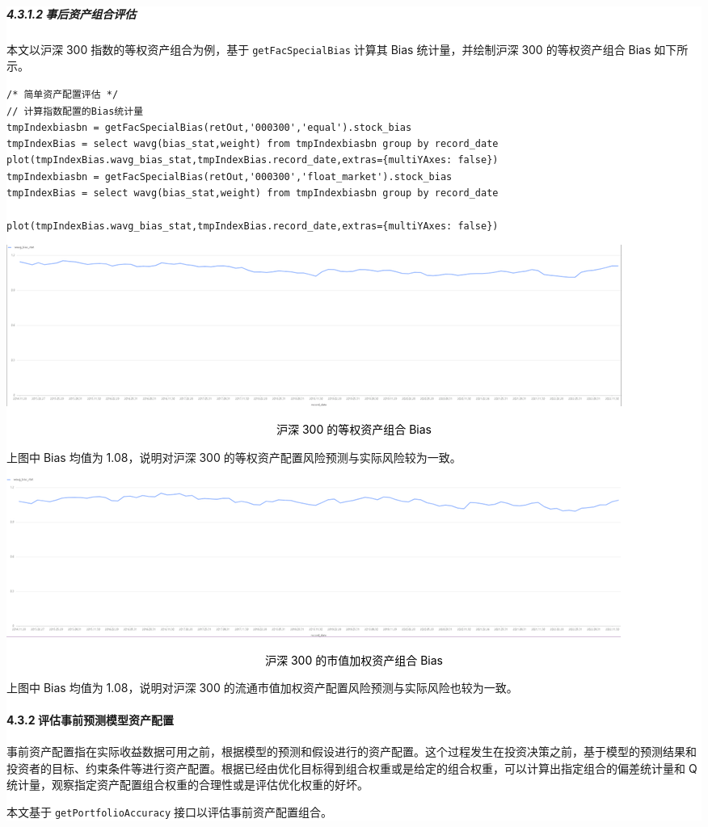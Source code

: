 ##### 4.3.1.2 事后资产组合评估

本文以沪深 300 指数的等权资产组合为例，基于 `getFacSpecialBias` 计算其 Bias 统计量，并绘制沪深 300 的等权资产组合 Bias 如下所示。

```
/* 简单资产配置评估 */
// 计算指数配置的Bias统计量
tmpIndexbiasbn = getFacSpecialBias(retOut,'000300','equal').stock_bias
tmpIndexBias = select wavg(bias_stat,weight) from tmpIndexbiasbn group by record_date
plot(tmpIndexBias.wavg_bias_stat,tmpIndexBias.record_date,extras={multiYAxes: false})
tmpIndexbiasbn = getFacSpecialBias(retOut,'000300','float_market').stock_bias
tmpIndexBias = select wavg(bias_stat,weight) from tmpIndexbiasbn group by record_date

plot(tmpIndexBias.wavg_bias_stat,tmpIndexBias.record_date,extras={multiYAxes: false})
```

![图片-20231117-061913.png](./images/barra_multi_factor_risk_model/沪深%20300%20的等权资产组合%20Bias.png)

<center style="color: black;">沪深 300 的等权资产组合 Bias </center>

上图中 Bias 均值为 1.08，说明对沪深 300 的等权资产配置风险预测与实际风险较为一致。

![图片-20231117-062100.png](./images/barra_multi_factor_risk_model/沪深%20300%20的市值加权资产组合%20Bias.png)

<center style="color: black;">沪深 300 的市值加权资产组合 Bias </center>

上图中 Bias 均值为 1.08，说明对沪深 300 的流通市值加权资产配置风险预测与实际风险也较为一致。

#### 4.3.2 评估事前预测模型资产配置

事前资产配置指在实际收益数据可用之前，根据模型的预测和假设进行的资产配置。这个过程发生在投资决策之前，基于模型的预测结果和投资者的目标、约束条件等进行资产配置。根据已经由优化目标得到组合权重或是给定的组合权重，可以计算出指定组合的偏差统计量和 Q 统计量，观察指定资产配置组合权重的合理性或是评估优化权重的好坏。

本文基于 `getPortfolioAccuracy` 接口以评估事前资产配置组合。
